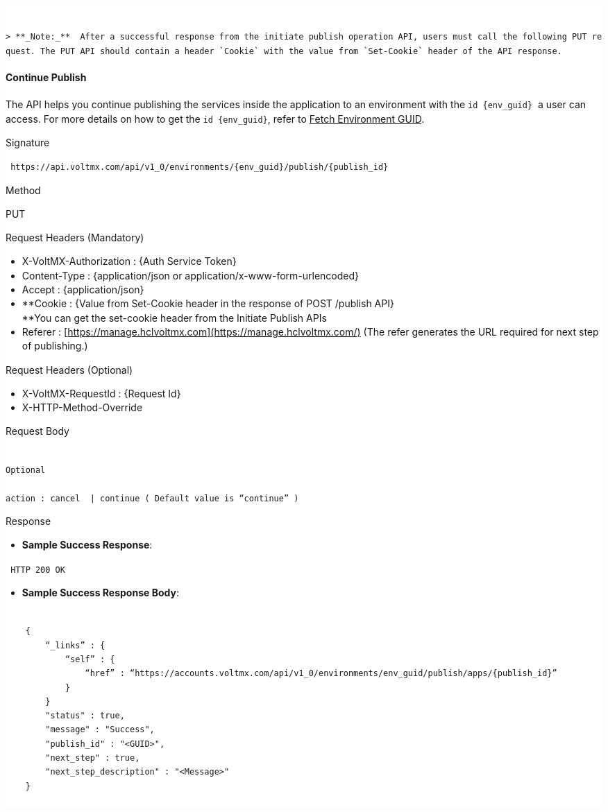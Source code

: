 ```
    
```
    
    > **_Note:_**  After a successful response from the initiate publish operation API, users must call the following PUT request. The PUT API should contain a header `Cookie` with the value from `Set-Cookie` header of the API response.
    

#### Continue Publish

The API helps you continue publishing the services inside the application to an environment with the `id {env_guid}`  a user can access. For more details on how to get the `id {env_guid}`, refer to [Fetch Environment GUID](#fetch-environment-globally-unique-identifier-guid).

Signature

```
 https://api.voltmx.com/api/v1_0/environments/{env_guid}/publish/{publish_id}
```

Method

PUT

Request Headers (Mandatory)

*   X-VoltMX-Authorization : {Auth Service Token}
*   Content-Type : {application/json or application/x-www-form-urlencoded}
*   Accept : {application/json}
*   **Cookie : {Value from Set-Cookie header in the response of POST /publish API}  
    **You can get the set-cookie header from the Initiate Publish APIs
*   Referer : [https://manage.hclvoltmx.com](https://manage.hclvoltmx.com/) (The refer generates the URL required for next step of publishing.)

Request Headers (Optional)

*   X-VoltMX-RequestId : {Request Id}
*   X-HTTP-Method-Override

Request Body

```
 
Optional  
  
action : cancel  | continue ( Default value is “continue” )
```

Response

*   **Sample Success Response**:
```
 HTTP 200 OK
```

*   **Sample Success Response Body**:
```
 
    {
    	“_links” : {
    		“self” : {
    			“href” : “https://accounts.voltmx.com/api/v1_0/environments/env_guid/publish/apps/{publish_id}”
    		}
    	}
    	"status" : true,
    	"message" : "Success",
    	"publish_id" : "<GUID>",
    	"next_step" : true,
    	"next_step_description" : "<Message>"
    }
    
```